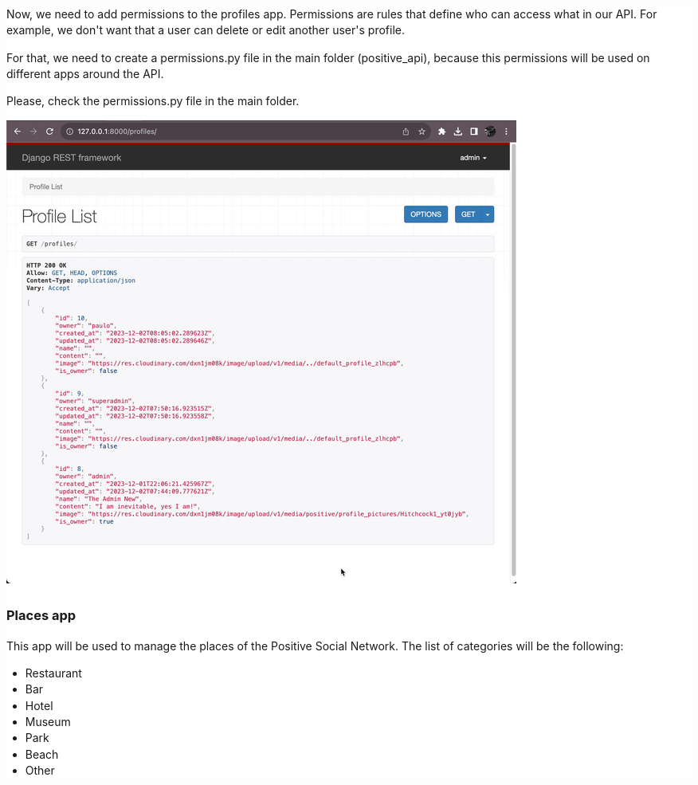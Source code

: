 Now, we need to add permissions to the profiles app. Permissions are rules that define who can access what in our API. For example, we don't want that a user can delete or edit another user's profile.

For that, we need to create a permissions.py file in the main folder (positive_api), because this permissions will be used on different apps around the API.

Please, check the permissions.py file in the main folder.

![Permissions](./README_images/profile_permissions.gif)

### Places app

This app will be used to manage the places of the Positive Social Network.
The list of categories will be the following:

- Restaurant
- Bar
- Hotel
- Museum
- Park
- Beach
- Other
